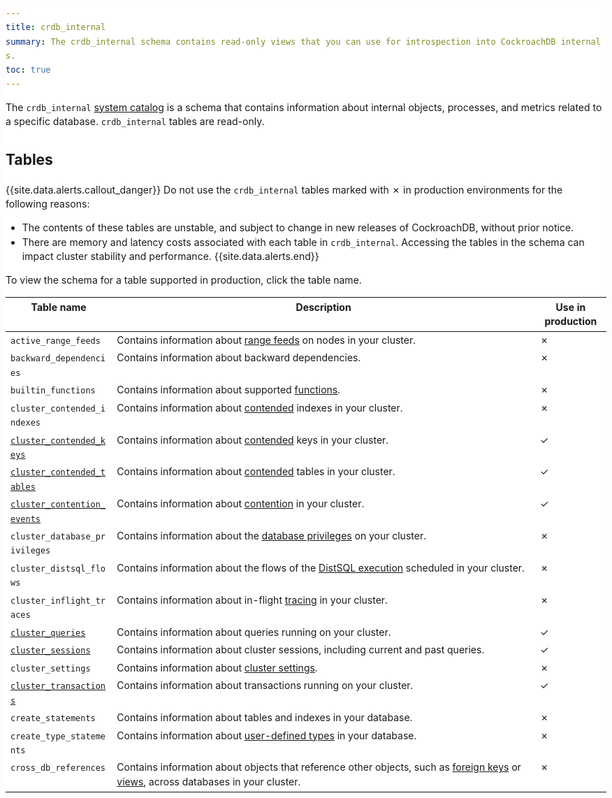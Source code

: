 ```yaml
---
title: crdb_internal
summary: The crdb_internal schema contains read-only views that you can use for introspection into CockroachDB internals.
toc: true
---
```


The `crdb_internal` [system catalog](system-catalogs.html) is a schema that contains information about internal objects, processes, and metrics related to a specific database. `crdb_internal` tables are read-only.

<a id="data-exposed-by-crdb_internal"></a>

## Tables

{{site.data.alerts.callout_danger}}
Do not use the `crdb_internal` tables marked with ✗ in production environments for the following reasons:

- The contents of these tables are unstable, and subject to change in new releases of CockroachDB, without prior notice.
- There are memory and latency costs associated with each table in `crdb_internal`. Accessing the tables in the schema can impact cluster stability and performance.
{{site.data.alerts.end}}

To view the schema for a table supported in production, click the table name.

Table name | Description| Use in production
-----------|------------|-------------------
`active_range_feeds` | Contains information about [range feeds](architecture/distribution-layer.html) on nodes in your cluster. | ✗
`backward_dependencies` | Contains information about backward dependencies.| ✗
`builtin_functions` | Contains information about supported [functions](functions-and-operators.html).| ✗
`cluster_contended_indexes` | Contains information about [contended](performance-best-practices-overview.html#understanding-and-avoiding-transaction-contention) indexes in your cluster.| ✗
[`cluster_contended_keys`](#cluster_contended_keys)  | Contains information about [contended](performance-best-practices-overview.html#understanding-and-avoiding-transaction-contention) keys in your cluster.| ✓
[`cluster_contended_tables`](#cluster_contended_tables)  | Contains information about [contended](performance-best-practices-overview.html#understanding-and-avoiding-transaction-contention) tables in your cluster.| ✓
[`cluster_contention_events`](#cluster_contention_events)  | Contains information about [contention](performance-best-practices-overview.html#understanding-and-avoiding-transaction-contention) in your cluster.| ✓
`cluster_database_privileges` | Contains information about the [database privileges](authorization.html#privileges) on your cluster.| ✗
`cluster_distsql_flows` | Contains information about the flows of the [DistSQL execution](architecture/sql-layer.html#distsql) scheduled in your cluster.| ✗
`cluster_inflight_traces` | Contains information about in-flight [tracing](show-trace.html) in your cluster.| ✗
[`cluster_queries`](#cluster_queries) | Contains information about queries running on your cluster.| ✓
[`cluster_sessions`](#cluster_sessions) | Contains information about cluster sessions, including current and past queries.| ✓
`cluster_settings` | Contains information about [cluster settings](cluster-settings.html).| ✗
[`cluster_transactions`](#cluster_transactions) | Contains information about transactions running on your cluster.| ✓
`create_statements` | Contains information about tables and indexes in your database.| ✗
`create_type_statements` | <a name="create_type_statements"></a> Contains information about [user-defined types](enum.html) in your database.| ✗
`cross_db_references` | Contains information about objects that reference other objects, such as [foreign keys](foreign-key.html) or [views](views.html), across databases in your cluster.| ✗